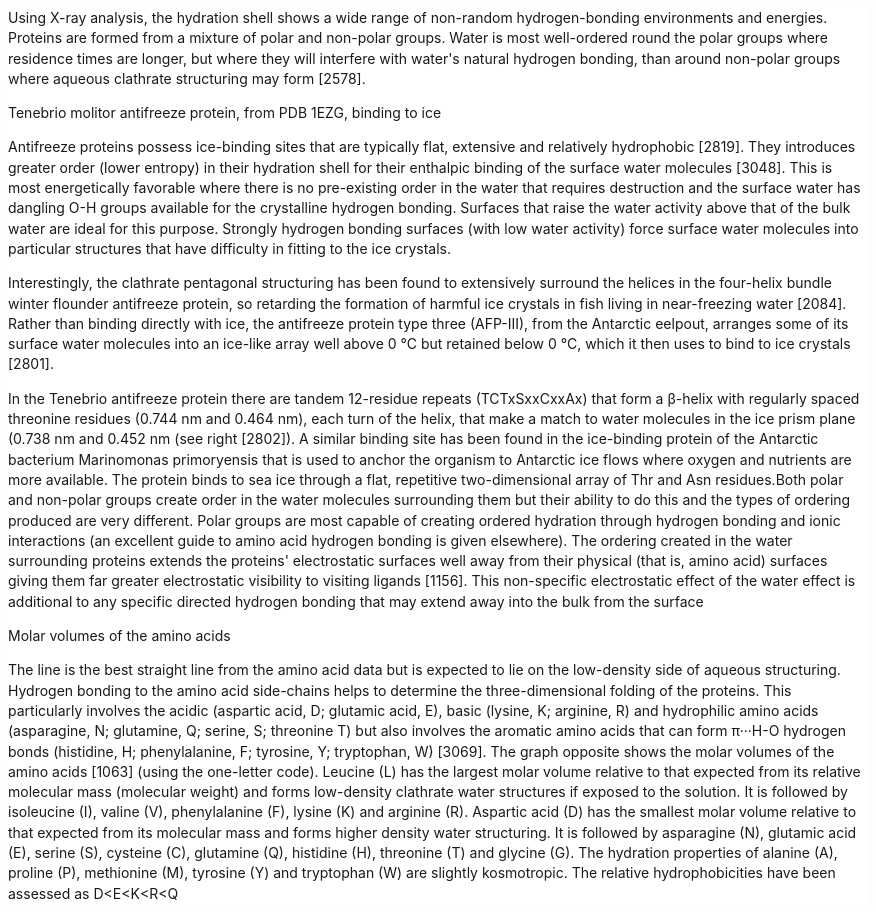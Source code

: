  

Using X-ray analysis, the hydration shell shows a wide range of non-random hydrogen-bonding environments and energies. Proteins are formed from a mixture of polar and non-polar groups. Water is most well-ordered round the polar groups where residence times are longer, but where they will interfere with water's natural hydrogen bonding, than around non-polar groups where aqueous clathrate structuring may form [2578]. 

Tenebrio molitor antifreeze protein, from PDB  1EZG, binding to ice
 

Antifreeze proteins possess ice-binding sites that are typically flat, extensive and relatively hydrophobic [2819]. They introduces greater order (lower entropy) in their hydration shell for their enthalpic binding of the surface water molecules [3048]. This is most energetically favorable where there is no pre-existing order in the water that requires destruction and the surface water has dangling O-H groups available for the crystalline hydrogen bonding. Surfaces that raise the water activity above that of the bulk water are ideal for this purpose. Strongly hydrogen bonding surfaces (with low water activity) force surface water molecules into particular structures that have difficulty in fitting to the ice crystals.

 

Interestingly, the clathrate pentagonal structuring has been found to extensively surround the helices in the four-helix bundle winter flounder antifreeze protein, so retarding the formation of harmful ice crystals in fish living in near-freezing water [2084]. Rather than binding directly with ice, the antifreeze protein type three (AFP-III), from the Antarctic eelpout, arranges some of its surface water molecules into an ice-like array well above 0 °C but retained below 0 °C, which it then uses to bind to ice crystals [2801].

  

In the Tenebrio antifreeze protein there are tandem 12-residue repeats (TCTxSxxCxxAx) that form a β-helix with regularly spaced threonine residues (0.744 nm and 0.464 nm), each turn of the helix, that make a match to water molecules in the ice prism plane (0.738 nm and 0.452 nm (see right [2802]). A similar binding site has been found in the ice-binding protein of the Antarctic bacterium Marinomonas primoryensis that is used to anchor the organism to Antarctic ice flows where oxygen and nutrients are more available. The protein binds to sea ice through a flat, repetitive two-dimensional array of Thr and Asn residues.Both polar and non-polar groups create order in the water molecules surrounding them but their ability to do this and the types of ordering produced are very different. Polar groups are most capable of creating ordered hydration through hydrogen bonding and ionic interactions (an excellent guide to amino acid hydrogen bonding is given elsewhere). The ordering created in the water surrounding proteins extends the proteins' electrostatic surfaces well away from their physical (that is, amino acid) surfaces giving them far greater electrostatic visibility to visiting ligands [1156]. This non-specific electrostatic effect of the water effect is additional to any specific directed hydrogen bonding that may extend away into the bulk from the surface

 

Molar volumes of the amino acids 
 

The line is the best straight line from the amino acid data but is expected to lie on the low-density side of aqueous structuring.
Hydrogen bonding to the amino acid side-chains helps to determine the three-dimensional folding of the proteins. This particularly involves the acidic (aspartic acid, D; glutamic acid, E), basic (lysine, K; arginine, R) and hydrophilic amino acids (asparagine, N; glutamine, Q; serine, S; threonine T) but also involves the aromatic amino acids that can form π···H-O hydrogen bonds (histidine, H; phenylalanine, F; tyrosine, Y; tryptophan, W) [3069]. The graph opposite shows the molar volumes of the amino acids [1063] (using the one-letter code). Leucine (L) has the largest molar volume relative to that expected from its relative molecular mass (molecular weight) and forms low-density clathrate water structures if exposed to the solution. It is followed by isoleucine (I), valine (V), phenylalanine (F), lysine (K) and arginine (R). Aspartic acid (D) has the smallest molar volume relative to that expected from its molecular mass and forms higher density water structuring. It is followed by asparagine (N), glutamic acid (E), serine (S), cysteine (C), glutamine (Q), histidine (H), threonine (T) and glycine (G). The hydration properties of alanine (A), proline (P), methionine (M), tyrosine (Y) and tryptophan (W) are slightly kosmotropic. The relative hydrophobicities have been assessed as D<E<K<R<Q
